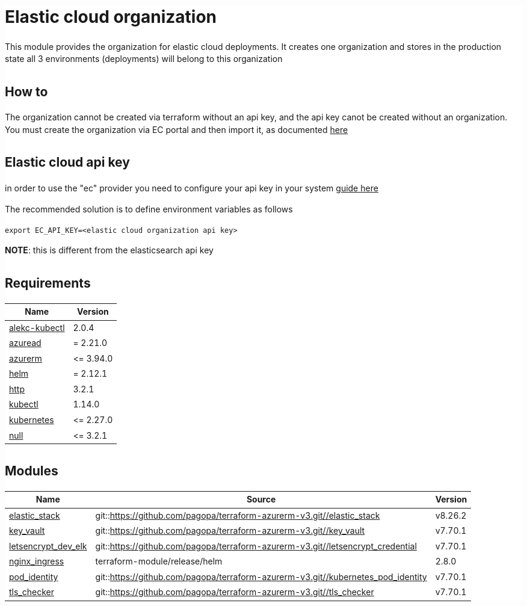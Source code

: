 # Elastic cloud organization

This module provides the organization for elastic cloud deployments. It creates one organization and stores in the production state
all 3 environments (deployments) will belong to this organization

## How to

The organization cannot be created via terraform without an api key, and the api key canot be created without an organization. 
You must create the organization via EC portal and then import it, as documented [here](https://registry.terraform.io/providers/elastic/ec/latest/docs/resources/organization)

## Elastic cloud api key
in order to use the "ec" provider you need to configure your api key in your system [guide here](https://registry.terraform.io/providers/elastic/ec/latest/docs#api-key-authentication-recommended)

The recommended solution is to define environment variables as follows
```commandline
export EC_API_KEY=<elastic cloud organization api key>
```

**NOTE**: this is different from the elasticsearch api key





## Requirements

| Name | Version |
|------|---------|
| <a name="requirement_alekc-kubectl"></a> [alekc-kubectl](#requirement\_alekc-kubectl) | 2.0.4 |
| <a name="requirement_azuread"></a> [azuread](#requirement\_azuread) | = 2.21.0 |
| <a name="requirement_azurerm"></a> [azurerm](#requirement\_azurerm) | <= 3.94.0 |
| <a name="requirement_helm"></a> [helm](#requirement\_helm) | = 2.12.1 |
| <a name="requirement_http"></a> [http](#requirement\_http) | 3.2.1 |
| <a name="requirement_kubectl"></a> [kubectl](#requirement\_kubectl) | 1.14.0 |
| <a name="requirement_kubernetes"></a> [kubernetes](#requirement\_kubernetes) | <= 2.27.0 |
| <a name="requirement_null"></a> [null](#requirement\_null) | <= 3.2.1 |

## Modules

| Name | Source | Version |
|------|--------|---------|
| <a name="module_elastic_stack"></a> [elastic\_stack](#module\_elastic\_stack) | git::https://github.com/pagopa/terraform-azurerm-v3.git//elastic_stack | v8.26.2 |
| <a name="module_key_vault"></a> [key\_vault](#module\_key\_vault) | git::https://github.com/pagopa/terraform-azurerm-v3.git//key_vault | v7.70.1 |
| <a name="module_letsencrypt_dev_elk"></a> [letsencrypt\_dev\_elk](#module\_letsencrypt\_dev\_elk) | git::https://github.com/pagopa/terraform-azurerm-v3.git//letsencrypt_credential | v7.70.1 |
| <a name="module_nginx_ingress"></a> [nginx\_ingress](#module\_nginx\_ingress) | terraform-module/release/helm | 2.8.0 |
| <a name="module_pod_identity"></a> [pod\_identity](#module\_pod\_identity) | git::https://github.com/pagopa/terraform-azurerm-v3.git//kubernetes_pod_identity | v7.70.1 |
| <a name="module_tls_checker"></a> [tls\_checker](#module\_tls\_checker) | git::https://github.com/pagopa/terraform-azurerm-v3.git//tls_checker | v7.70.1 |
